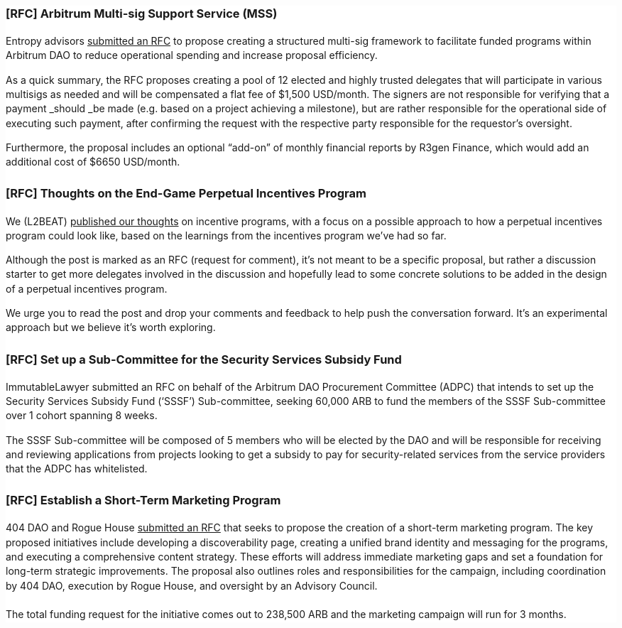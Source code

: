 ### **[RFC] Arbitrum Multi-sig Support Service (MSS)**

Entropy advisors [submitted an RFC](https://forum.arbitrum.foundation/t/rfc-arbitrum-multi-sig-support-service-mss/23737) to propose creating a structured multi-sig framework to facilitate funded programs within Arbitrum DAO to reduce operational spending and increase proposal efficiency.

As a quick summary, the RFC proposes creating a pool of 12 elected and highly trusted delegates that will participate in various multisigs as needed and will be compensated a flat fee of $1,500 USD/month. The signers are not responsible for verifying that a payment _should _be made (e.g. based on a project achieving a milestone), but are rather responsible for the operational side of executing such payment, after confirming the request with the respective party responsible for the requestor’s oversight.

Furthermore, the proposal includes an optional “add-on” of monthly financial reports by R3gen Finance, which would add an additional cost of $6650 USD/month. 


### **[RFC] Thoughts on the End-Game Perpetual Incentives Program**

We (L2BEAT) [published our thoughts](https://forum.arbitrum.foundation/t/rfc-thoughts-on-the-end-game-perpetual-incentives-program/23720) on incentive programs, with a focus on a possible approach to how a perpetual incentives program could look like, based on the learnings from the incentives program we’ve had so far.

Although the post is marked as an RFC (request for comment), it’s not meant to be a specific proposal, but rather a discussion starter to get more delegates involved in the discussion and hopefully lead to some concrete solutions to be added in the design of a perpetual incentives program.

We urge you to read the post and drop your comments and feedback to help push the conversation forward. It’s an experimental approach but we believe it’s worth exploring.


### **[RFC] Set up a Sub-Committee for the Security Services Subsidy Fund**

ImmutableLawyer submitted an RFC on behalf of the Arbitrum DAO Procurement Committee (ADPC) that intends to set up the Security Services Subsidy Fund (‘SSSF’) Sub-committee, seeking 60,000 ARB to fund the members of the SSSF Sub-committee over 1 cohort spanning 8 weeks.

The SSSF Sub-committee will be composed of 5 members who will be elected by the DAO and will be responsible for receiving and reviewing applications from projects looking to get a subsidy to pay for security-related services from the service providers that the ADPC has whitelisted.


### **[RFC] Establish a Short-Term Marketing Program**

404 DAO and Rogue House [submitted an RFC](https://forum.arbitrum.foundation/t/non-constitutional-establish-a-short-term-marketing-program/23814) that seeks to propose the creation of a short-term marketing program. The key proposed initiatives include developing a discoverability page, creating a unified brand identity and messaging for the programs, and executing a comprehensive content strategy. These efforts will address immediate marketing gaps and set a foundation for long-term strategic improvements. The proposal also outlines roles and responsibilities for the campaign, including coordination by 404 DAO, execution by Rogue House, and oversight by an Advisory Council. \
 \
The total funding request for the initiative comes out to 238,500 ARB and the marketing campaign will run for 3 months. 
